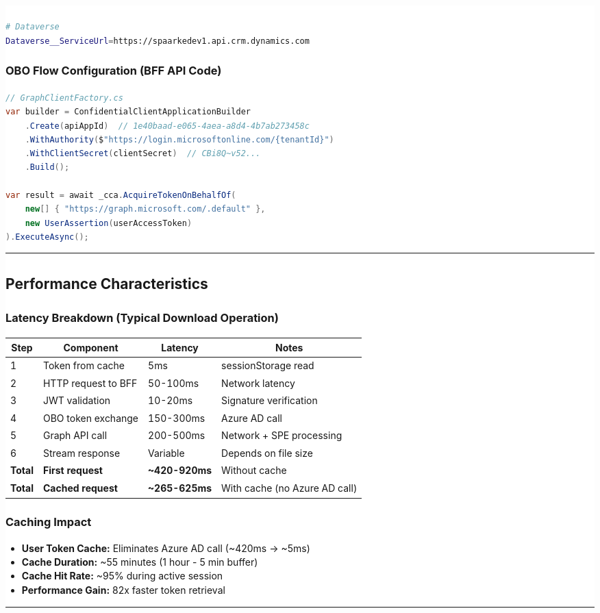 ```bash

# Dataverse
Dataverse__ServiceUrl=https://spaarkedev1.api.crm.dynamics.com
```

### OBO Flow Configuration (BFF API Code)

```csharp
// GraphClientFactory.cs
var builder = ConfidentialClientApplicationBuilder
    .Create(apiAppId)  // 1e40baad-e065-4aea-a8d4-4b7ab273458c
    .WithAuthority($"https://login.microsoftonline.com/{tenantId}")
    .WithClientSecret(clientSecret)  // CBi8Q~v52...
    .Build();

var result = await _cca.AcquireTokenOnBehalfOf(
    new[] { "https://graph.microsoft.com/.default" },
    new UserAssertion(userAccessToken)
).ExecuteAsync();
```

---

## Performance Characteristics

### Latency Breakdown (Typical Download Operation)

| Step | Component | Latency | Notes |
|------|-----------|---------|-------|
| 1 | Token from cache | 5ms | sessionStorage read |
| 2 | HTTP request to BFF | 50-100ms | Network latency |
| 3 | JWT validation | 10-20ms | Signature verification |
| 4 | OBO token exchange | 150-300ms | Azure AD call |
| 5 | Graph API call | 200-500ms | Network + SPE processing |
| 6 | Stream response | Variable | Depends on file size |
| **Total** | **First request** | **~420-920ms** | Without cache |
| **Total** | **Cached request** | **~265-625ms** | With cache (no Azure AD call) |

### Caching Impact

- **User Token Cache:** Eliminates Azure AD call (~420ms → ~5ms)
- **Cache Duration:** ~55 minutes (1 hour - 5 min buffer)
- **Cache Hit Rate:** ~95% during active session
- **Performance Gain:** 82x faster token retrieval

---
